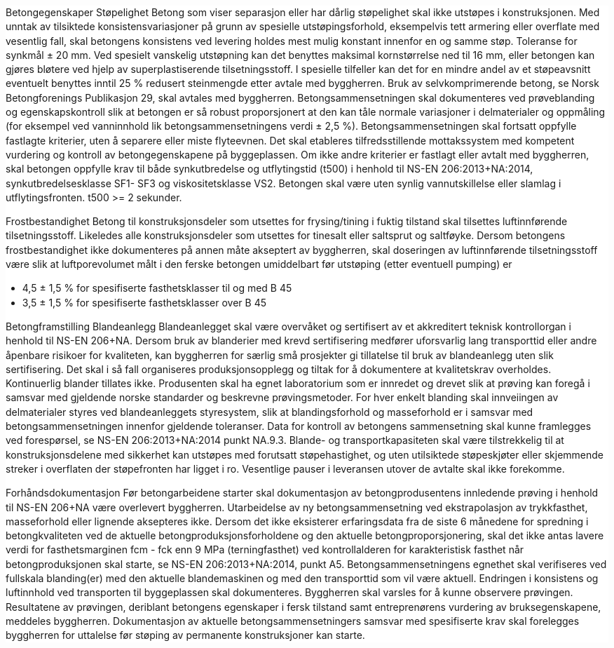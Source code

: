 Betongegenskaper
Støpelighet
Betong som viser separasjon eller har dårlig støpelighet skal ikke utstøpes i konstruksjonen.
Med unntak av tilsiktede konsistensvariasjoner på grunn av spesielle utstøpingsforhold, eksempelvis tett armering eller overflate med vesentlig fall, skal betongens konsistens ved levering holdes mest mulig konstant innenfor en og samme støp. Toleranse for synkmål ± 20 mm. Ved spesielt vanskelig utstøpning kan det benyttes maksimal kornstørrelse ned til 16 mm, eller betongen kan gjøres bløtere ved hjelp av superplastiserende tilsetningsstoff. I spesielle tilfeller kan det for en mindre andel av et støpeavsnitt eventuelt benyttes inntil 25 % redusert steinmengde etter avtale med byggherren.
Bruk av selvkomprimerende betong, se Norsk Betongforenings Publikasjon 29, skal avtales med byggherren. Betongsammensetningen skal dokumenteres ved prøveblanding og egenskapskontroll slik at betongen er så robust proporsjonert at den kan tåle normale variasjoner i delmaterialer og oppmåling (for eksempel ved vanninnhold lik betongsammensetningens verdi ± 2,5 %). Betongsammensetningen skal fortsatt oppfylle fastlagte kriterier, uten å separere eller miste flyteevnen. Det skal etableres tilfredsstillende mottakssystem med kompetent vurdering og kontroll av betongegenskapene på byggeplassen. Om ikke andre kriterier er fastlagt eller avtalt med byggherren, skal betongen oppfylle krav til både synkutbredelse og utflytingstid (t500) i henhold til NS-EN 206:2013+NA:2014, synkutbredelsesklasse SF1- SF3 og viskositetsklasse VS2. Betongen skal være uten synlig vannutskillelse eller slamlag i utflytingsfronten. t500 >= 2 sekunder.

Frostbestandighet
Betong til konstruksjonsdeler som utsettes for frysing/tining i fuktig tilstand skal tilsettes luftinnførende tilsetningsstoff. Likeledes alle konstruksjonsdeler som utsettes for tinesalt eller saltsprut og saltføyke.
Dersom betongens frostbestandighet ikke dokumenteres på annen måte akseptert av byggherren, skal doseringen av luftinnførende tilsetningsstoff være slik at luftporevolumet målt i den ferske betongen umiddelbart før utstøping (etter eventuell pumping) er
-  4,5 ± 1,5 % for spesifiserte fasthetsklasser til og med B 45
-  3,5 ± 1,5 % for spesifiserte fasthetsklasser over B 45

Betongframstilling
Blandeanlegg
Blandeanlegget skal være overvåket og sertifisert av et akkreditert teknisk kontrollorgan i henhold til NS-EN 206+NA. Dersom bruk av blanderier med krevd sertifisering medfører uforsvarlig lang transporttid eller andre åpenbare risikoer for kvaliteten, kan byggherren for særlig små prosjekter gi tillatelse til bruk av blandeanlegg uten slik sertifisering. Det skal i så fall organiseres produksjonsopplegg og tiltak for å dokumentere at kvalitetskrav overholdes. Kontinuerlig blander tillates ikke.
Produsenten skal ha egnet laboratorium som er innredet og drevet slik at prøving kan foregå i samsvar med gjeldende norske standarder og beskrevne prøvingsmetoder.
For hver enkelt blanding skal innveiingen av delmaterialer styres ved blandeanleggets styresystem, slik at blandingsforhold og masseforhold er i samsvar med betongsammensetningen innenfor gjeldende toleranser. Data for kontroll av betongens sammensetning skal kunne framlegges ved forespørsel, se NS-EN 206:2013+NA:2014 punkt NA.9.3.
Blande- og transportkapasiteten skal være tilstrekkelig til at konstruksjonsdelene med sikkerhet kan utstøpes med forutsatt støpehastighet, og uten utilsiktede støpeskjøter eller skjemmende streker i overflaten der støpefronten har ligget i ro. Vesentlige pauser i leveransen utover de avtalte skal ikke forekomme.

Forhåndsdokumentasjon
Før betongarbeidene starter skal dokumentasjon av betongprodusentens innledende prøving i henhold til NS-EN 206+NA være overlevert byggherren. Utarbeidelse av ny betongsammensetning ved ekstrapolasjon av trykkfasthet, masseforhold eller lignende aksepteres ikke. Dersom det ikke eksisterer erfaringsdata fra de siste 6 månedene for spredning i betongkvaliteten ved de aktuelle betongproduksjonsforholdene og den aktuelle betongproporsjonering, skal det ikke antas lavere verdi for fasthetsmarginen fcm - fck enn 9 MPa (terningfasthet) ved kontrollalderen for karakteristisk fasthet når betongproduksjonen skal starte, se NS-EN 206:2013+NA:2014, punkt A5.
Betongsammensetningens egnethet skal verifiseres ved fullskala blanding(er) med den aktuelle blandemaskinen og med den transporttid som vil være aktuell. Endringen i konsistens og luftinnhold ved transporten til byggeplassen skal dokumenteres. Byggherren skal varsles for å kunne observere prøvingen. Resultatene av prøvingen, deriblant betongens egenskaper i fersk tilstand samt entreprenørens vurdering av bruksegenskapene, meddeles byggherren. Dokumentasjon av aktuelle betongsammensetningers samsvar med spesifiserte krav skal forelegges byggherren for uttalelse før støping av permanente konstruksjoner kan starte.